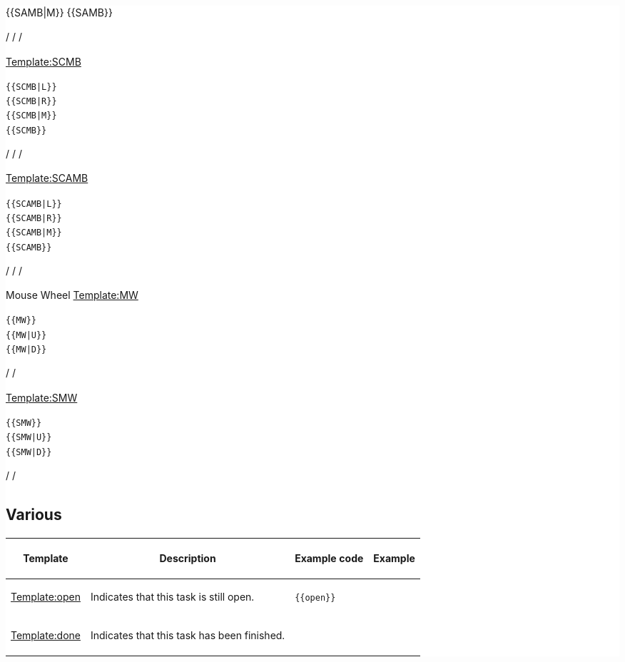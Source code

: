 {{SAMB|M}}
{{SAMB}}</code></pre></td>
<td><p>/ / / </p></td>
</tr>
<tr class="odd">
<td><p><a href="Template:SCMB"
title="wikilink">Template:SCMB</a></p></td>
<td><pre><code>{{SCMB|L}}
{{SCMB|R}}
{{SCMB|M}}
{{SCMB}}</code></pre></td>
<td><p>/ / / </p></td>
</tr>
<tr class="even">
<td><p><a href="Template:SCAMB"
title="wikilink">Template:SCAMB</a></p></td>
<td><pre><code>{{SCAMB|L}}
{{SCAMB|R}}
{{SCAMB|M}}
{{SCAMB}}</code></pre></td>
<td><p>/ / / </p></td>
</tr>
<tr class="odd">
<td><p>Mouse Wheel <a href="Template:MW"
title="wikilink">Template:MW</a></p></td>
<td><pre><code>{{MW}}
{{MW|U}}
{{MW|D}}</code></pre></td>
<td><p>/ / </p></td>
</tr>
<tr class="even">
<td><p><a href="Template:SMW" title="wikilink">Template:SMW</a></p></td>
<td><pre><code>{{SMW}}
{{SMW|U}}
{{SMW|D}}</code></pre></td>
<td><p>/ / </p></td>
</tr>
</tbody>
</table>

## Various

<table>
<thead>
<tr class="header">
<th><p>Template</p></th>
<th><p>Description</p></th>
<th><p>Example code</p></th>
<th><p>Example</p></th>
</tr>
</thead>
<tbody>
<tr class="odd">
<td><p><a href="Template:open"
title="wikilink">Template:open</a></p></td>
<td><p>Indicates that this task is still open.</p></td>
<td><pre><code>{{open}}</code></pre></td>
<td></td>
</tr>
<tr class="even">
<td><p><a href="Template:done"
title="wikilink">Template:done</a></p></td>
<td><p>Indicates that this task has been finished.</p></td>